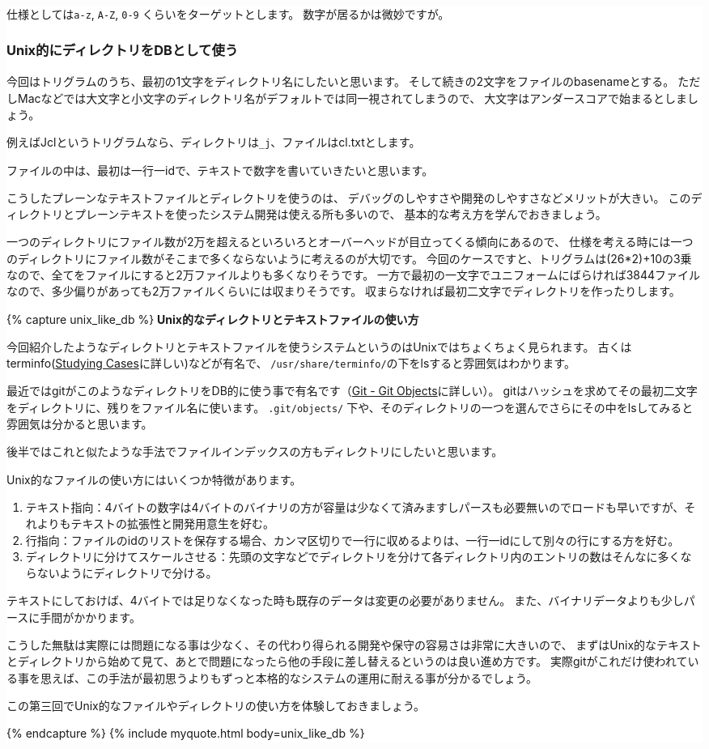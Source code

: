 仕様としては`a-z`, `A-Z`, `0-9` くらいをターゲットとします。
数字が居るかは微妙ですが。

### Unix的にディレクトリをDBとして使う

今回はトリグラムのうち、最初の1文字をディレクトリ名にしたいと思います。
そして続きの2文字をファイルのbasenameとする。
ただしMacなどでは大文字と小文字のディレクトリ名がデフォルトでは同一視されてしまうので、
大文字はアンダースコアで始まるとしましょう。

例えばJclというトリグラムなら、ディレクトリは`_j`、ファイルはcl.txtとします。

ファイルの中は、最初は一行一idで、テキストで数字を書いていきたいと思います。

こうしたプレーンなテキストファイルとディレクトリを使うのは、
デバッグのしやすさや開発のしやすさなどメリットが大きい。
このディレクトリとプレーンテキストを使ったシステム開発は使える所も多いので、
基本的な考え方を学んでおきましょう。

一つのディレクトリにファイル数が2万を超えるといろいろとオーバーヘッドが目立ってくる傾向にあるので、
仕様を考える時には一つのディレクトリにファイル数がそこまで多くならないように考えるのが大切です。
今回のケースですと、トリグラムは(26*2)+10の3乗なので、全てをファイルにすると2万ファイルよりも多くなりそうです。
一方で最初の一文字でユニフォームにばらければ3844ファイルなので、多少偏りがあっても2万ファイルくらいには収まりそうです。
収まらなければ最初二文字でディレクトリを作ったりします。

{% capture unix_like_db %}
**Unix的なディレクトリとテキストファイルの使い方**  

今回紹介したようなディレクトリとテキストファイルを使うシステムというのはUnixではちょくちょく見られます。
古くはterminfo([Studying Cases](http://www.catb.org/~esr/writings/taoup/html/ch06s01.html#id2910334)に詳しい)などが有名で、
`/usr/share/terminfo/`の下をlsすると雰囲気はわかります。

最近ではgitがこのようなディレクトリをDB的に使う事で有名です（[Git - Git Objects](https://git-scm.com/book/en/v2/Git-Internals-Git-Objects)に詳しい）。
gitはハッシュを求めてその最初二文字をディレクトリに、残りをファイル名に使います。
`.git/objects/` 下や、そのディレクトリの一つを選んでさらにその中をlsしてみると雰囲気は分かると思います。

後半ではこれと似たような手法でファイルインデックスの方もディレクトリにしたいと思います。

Unix的なファイルの使い方にはいくつか特徴があります。

1. テキスト指向：4バイトの数字は4バイトのバイナリの方が容量は少なくて済みますしパースも必要無いのでロードも早いですが、それよりもテキストの拡張性と開発用意生を好む。
2. 行指向：ファイルのidのリストを保存する場合、カンマ区切りで一行に収めるよりは、一行一idにして別々の行にする方を好む。
3. ディレクトリに分けてスケールさせる：先頭の文字などでディレクトリを分けて各ディレクトリ内のエントリの数はそんなに多くならないようにディレクトリで分ける。

テキストにしておけば、4バイトでは足りなくなった時も既存のデータは変更の必要がありません。
また、バイナリデータよりも少しパースに手間がかかります。

こうした無駄は実際には問題になる事は少なく、その代わり得られる開発や保守の容易さは非常に大きいので、
まずはUnix的なテキストとディレクトリから始めて見て、あとで問題になったら他の手段に差し替えるというのは良い進め方です。
実際gitがこれだけ使われている事を思えば、この手法が最初思うよりもずっと本格的なシステムの運用に耐える事が分かるでしょう。

この第三回でUnix的なファイルやディレクトリの使い方を体験しておきましょう。

{% endcapture %}
{% include myquote.html body=unix_like_db %}
